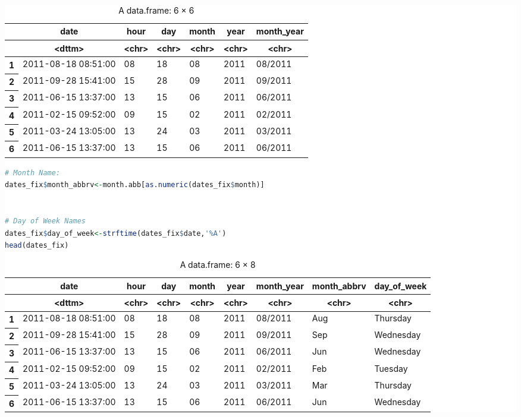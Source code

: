 
<table>
<caption>A data.frame: 6 × 6</caption>
<thead>
	<tr><th></th><th scope=col>date</th><th scope=col>hour</th><th scope=col>day</th><th scope=col>month</th><th scope=col>year</th><th scope=col>month_year</th></tr>
	<tr><th></th><th scope=col>&lt;dttm&gt;</th><th scope=col>&lt;chr&gt;</th><th scope=col>&lt;chr&gt;</th><th scope=col>&lt;chr&gt;</th><th scope=col>&lt;chr&gt;</th><th scope=col>&lt;chr&gt;</th></tr>
</thead>
<tbody>
	<tr><th scope=row>1</th><td>2011-08-18 08:51:00</td><td>08</td><td>18</td><td>08</td><td>2011</td><td>08/2011</td></tr>
	<tr><th scope=row>2</th><td>2011-09-28 15:41:00</td><td>15</td><td>28</td><td>09</td><td>2011</td><td>09/2011</td></tr>
	<tr><th scope=row>3</th><td>2011-06-15 13:37:00</td><td>13</td><td>15</td><td>06</td><td>2011</td><td>06/2011</td></tr>
	<tr><th scope=row>4</th><td>2011-02-15 09:52:00</td><td>09</td><td>15</td><td>02</td><td>2011</td><td>02/2011</td></tr>
	<tr><th scope=row>5</th><td>2011-03-24 13:05:00</td><td>13</td><td>24</td><td>03</td><td>2011</td><td>03/2011</td></tr>
	<tr><th scope=row>6</th><td>2011-06-15 13:37:00</td><td>13</td><td>15</td><td>06</td><td>2011</td><td>06/2011</td></tr>
</tbody>
</table>




```R
# Month Name:
dates_fix$month_abbrv<-month.abb[as.numeric(dates_fix$month)]


# Day of Week Names
dates_fix$day_of_week<-strftime(dates_fix$date,'%A')
head(dates_fix)
```


<table>
<caption>A data.frame: 6 × 8</caption>
<thead>
	<tr><th></th><th scope=col>date</th><th scope=col>hour</th><th scope=col>day</th><th scope=col>month</th><th scope=col>year</th><th scope=col>month_year</th><th scope=col>month_abbrv</th><th scope=col>day_of_week</th></tr>
	<tr><th></th><th scope=col>&lt;dttm&gt;</th><th scope=col>&lt;chr&gt;</th><th scope=col>&lt;chr&gt;</th><th scope=col>&lt;chr&gt;</th><th scope=col>&lt;chr&gt;</th><th scope=col>&lt;chr&gt;</th><th scope=col>&lt;chr&gt;</th><th scope=col>&lt;chr&gt;</th></tr>
</thead>
<tbody>
	<tr><th scope=row>1</th><td>2011-08-18 08:51:00</td><td>08</td><td>18</td><td>08</td><td>2011</td><td>08/2011</td><td>Aug</td><td>Thursday </td></tr>
	<tr><th scope=row>2</th><td>2011-09-28 15:41:00</td><td>15</td><td>28</td><td>09</td><td>2011</td><td>09/2011</td><td>Sep</td><td>Wednesday</td></tr>
	<tr><th scope=row>3</th><td>2011-06-15 13:37:00</td><td>13</td><td>15</td><td>06</td><td>2011</td><td>06/2011</td><td>Jun</td><td>Wednesday</td></tr>
	<tr><th scope=row>4</th><td>2011-02-15 09:52:00</td><td>09</td><td>15</td><td>02</td><td>2011</td><td>02/2011</td><td>Feb</td><td>Tuesday  </td></tr>
	<tr><th scope=row>5</th><td>2011-03-24 13:05:00</td><td>13</td><td>24</td><td>03</td><td>2011</td><td>03/2011</td><td>Mar</td><td>Thursday </td></tr>
	<tr><th scope=row>6</th><td>2011-06-15 13:37:00</td><td>13</td><td>15</td><td>06</td><td>2011</td><td>06/2011</td><td>Jun</td><td>Wednesday</td></tr>
</tbody>
</table>
